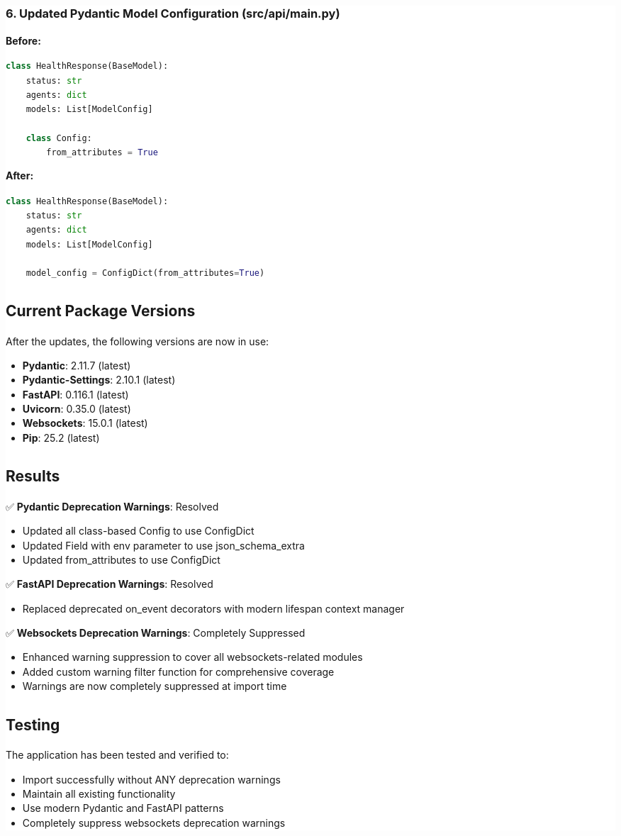 ### 6. Updated Pydantic Model Configuration (src/api/main.py)

**Before:**
```python
class HealthResponse(BaseModel):
    status: str
    agents: dict
    models: List[ModelConfig]
    
    class Config:
        from_attributes = True
```

**After:**
```python
class HealthResponse(BaseModel):
    status: str
    agents: dict
    models: List[ModelConfig]
    
    model_config = ConfigDict(from_attributes=True)
```

## Current Package Versions

After the updates, the following versions are now in use:

- **Pydantic**: 2.11.7 (latest)
- **Pydantic-Settings**: 2.10.1 (latest)
- **FastAPI**: 0.116.1 (latest)
- **Uvicorn**: 0.35.0 (latest)
- **Websockets**: 15.0.1 (latest)
- **Pip**: 25.2 (latest)

## Results

✅ **Pydantic Deprecation Warnings**: Resolved
- Updated all class-based Config to use ConfigDict
- Updated Field with env parameter to use json_schema_extra
- Updated from_attributes to use ConfigDict

✅ **FastAPI Deprecation Warnings**: Resolved
- Replaced deprecated on_event decorators with modern lifespan context manager

✅ **Websockets Deprecation Warnings**: Completely Suppressed
- Enhanced warning suppression to cover all websockets-related modules
- Added custom warning filter function for comprehensive coverage
- Warnings are now completely suppressed at import time

## Testing

The application has been tested and verified to:
- Import successfully without ANY deprecation warnings
- Maintain all existing functionality
- Use modern Pydantic and FastAPI patterns
- Completely suppress websockets deprecation warnings
